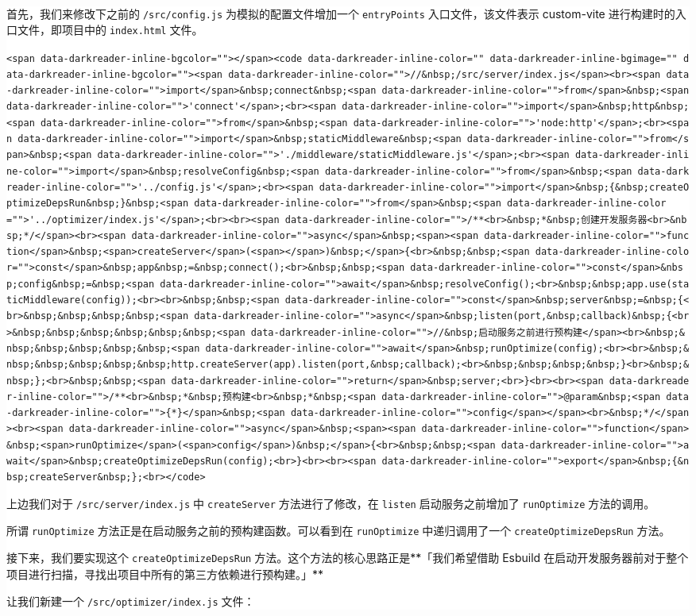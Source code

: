 首先，我们来修改下之前的 `/src/config.js` 为模拟的配置文件增加一个 `entryPoints` 入口文件，该文件表示 custom-vite 进行构建时的入口文件，即项目中的 `index.html` 文件。

```
<span data-darkreader-inline-bgcolor=""></span><code data-darkreader-inline-color="" data-darkreader-inline-bgimage="" data-darkreader-inline-bgcolor=""><span data-darkreader-inline-color="">//&nbsp;/src/server/index.js</span><br><span data-darkreader-inline-color="">import</span>&nbsp;connect&nbsp;<span data-darkreader-inline-color="">from</span>&nbsp;<span data-darkreader-inline-color="">'connect'</span>;<br><span data-darkreader-inline-color="">import</span>&nbsp;http&nbsp;<span data-darkreader-inline-color="">from</span>&nbsp;<span data-darkreader-inline-color="">'node:http'</span>;<br><span data-darkreader-inline-color="">import</span>&nbsp;staticMiddleware&nbsp;<span data-darkreader-inline-color="">from</span>&nbsp;<span data-darkreader-inline-color="">'./middleware/staticMiddleware.js'</span>;<br><span data-darkreader-inline-color="">import</span>&nbsp;resolveConfig&nbsp;<span data-darkreader-inline-color="">from</span>&nbsp;<span data-darkreader-inline-color="">'../config.js'</span>;<br><span data-darkreader-inline-color="">import</span>&nbsp;{&nbsp;createOptimizeDepsRun&nbsp;}&nbsp;<span data-darkreader-inline-color="">from</span>&nbsp;<span data-darkreader-inline-color="">'../optimizer/index.js'</span>;<br><br><span data-darkreader-inline-color="">/**<br>&nbsp;*&nbsp;创建开发服务器<br>&nbsp;*/</span><br><span data-darkreader-inline-color="">async</span>&nbsp;<span><span data-darkreader-inline-color="">function</span>&nbsp;<span>createServer</span>(<span></span>)&nbsp;</span>{<br>&nbsp;&nbsp;<span data-darkreader-inline-color="">const</span>&nbsp;app&nbsp;=&nbsp;connect();<br>&nbsp;&nbsp;<span data-darkreader-inline-color="">const</span>&nbsp;config&nbsp;=&nbsp;<span data-darkreader-inline-color="">await</span>&nbsp;resolveConfig();<br>&nbsp;&nbsp;app.use(staticMiddleware(config));<br><br>&nbsp;&nbsp;<span data-darkreader-inline-color="">const</span>&nbsp;server&nbsp;=&nbsp;{<br>&nbsp;&nbsp;&nbsp;&nbsp;<span data-darkreader-inline-color="">async</span>&nbsp;listen(port,&nbsp;callback)&nbsp;{<br>&nbsp;&nbsp;&nbsp;&nbsp;&nbsp;&nbsp;<span data-darkreader-inline-color="">//&nbsp;启动服务之前进行预构建</span><br>&nbsp;&nbsp;&nbsp;&nbsp;&nbsp;&nbsp;<span data-darkreader-inline-color="">await</span>&nbsp;runOptimize(config);<br><br>&nbsp;&nbsp;&nbsp;&nbsp;&nbsp;&nbsp;http.createServer(app).listen(port,&nbsp;callback);<br>&nbsp;&nbsp;&nbsp;&nbsp;}<br>&nbsp;&nbsp;};<br>&nbsp;&nbsp;<span data-darkreader-inline-color="">return</span>&nbsp;server;<br>}<br><br><span data-darkreader-inline-color="">/**<br>&nbsp;*&nbsp;预构建<br>&nbsp;*&nbsp;<span data-darkreader-inline-color="">@param&nbsp;<span data-darkreader-inline-color="">{*}</span>&nbsp;<span data-darkreader-inline-color="">config</span></span><br>&nbsp;*/</span><br><span data-darkreader-inline-color="">async</span>&nbsp;<span><span data-darkreader-inline-color="">function</span>&nbsp;<span>runOptimize</span>(<span>config</span>)&nbsp;</span>{<br>&nbsp;&nbsp;<span data-darkreader-inline-color="">await</span>&nbsp;createOptimizeDepsRun(config);<br>}<br><br><span data-darkreader-inline-color="">export</span>&nbsp;{&nbsp;createServer&nbsp;};<br></code>
```

上边我们对于 `/src/server/index.js` 中 `createServer` 方法进行了修改，在 `listen` 启动服务之前增加了 `runOptimize` 方法的调用。

所谓 `runOptimize` 方法正是在启动服务之前的预构建函数。可以看到在 `runOptimize` 中递归调用了一个 `createOptimizeDepsRun` 方法。

接下来，我们要实现这个 `createOptimizeDepsRun` 方法。这个方法的核心思路正是**「我们希望借助 Esbuild 在启动开发服务器前对于整个项目进行扫描，寻找出项目中所有的第三方依赖进行预构建。」**

让我们新建一个 `/src/optimizer/index.js` 文件：

```
```